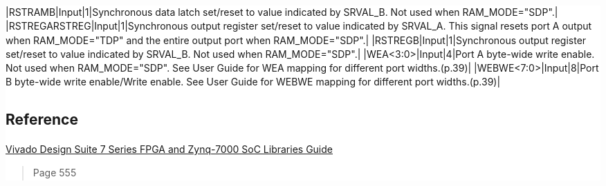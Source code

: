 |RSTRAMB|Input|1|Synchronous data latch set/reset to value indicated by SRVAL_B. Not used when RAM_MODE="SDP".|
|RSTREGARSTREG|Input|1|Synchronous output register set/reset to value indicated by SRVAL_A. This signal resets port A output when RAM_MODE="TDP" and the entire output port when RAM_MODE="SDP".|
|RSTREGB|Input|1|Synchronous output register set/reset to value indicated by SRVAL_B. Not used when RAM_MODE="SDP".|
|WEA<3:0>|Input|4|Port A byte-wide write enable. Not used when RAM_MODE="SDP". See User Guide for WEA mapping for different port widths.(p.39)|
|WEBWE<7:0>|Input|8|Port B byte-wide write enable/Write enable. See User Guide for WEBWE mapping for different port widths.(p.39)|



## Reference

[Vivado Design Suite 7 Series FPGA and Zynq-7000 SoC Libraries Guide](https://docs.xilinx.com/r/2021.2-English/ug953-vivado-7series-libraries)

> Page 555
